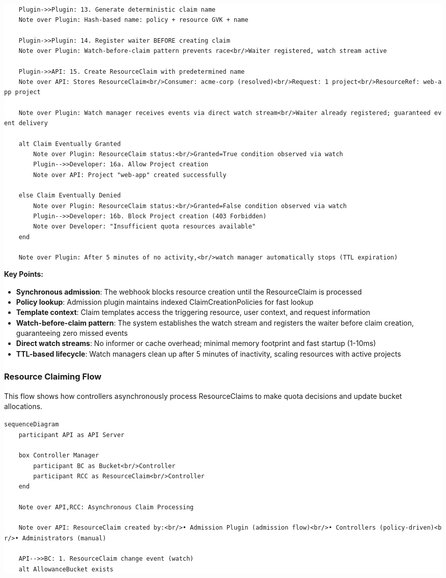 ```mermaid
    Plugin->>Plugin: 13. Generate deterministic claim name
    Note over Plugin: Hash-based name: policy + resource GVK + name

    Plugin->>Plugin: 14. Register waiter BEFORE creating claim
    Note over Plugin: Watch-before-claim pattern prevents race<br/>Waiter registered, watch stream active

    Plugin->>API: 15. Create ResourceClaim with predetermined name
    Note over API: Stores ResourceClaim<br/>Consumer: acme-corp (resolved)<br/>Request: 1 project<br/>ResourceRef: web-app project

    Note over Plugin: Watch manager receives events via direct watch stream<br/>Waiter already registered; guaranteed event delivery

    alt Claim Eventually Granted
        Note over Plugin: ResourceClaim status:<br/>Granted=True condition observed via watch
        Plugin-->>Developer: 16a. Allow Project creation
        Note over API: Project "web-app" created successfully

    else Claim Eventually Denied
        Note over Plugin: ResourceClaim status:<br/>Granted=False condition observed via watch
        Plugin-->>Developer: 16b. Block Project creation (403 Forbidden)
        Note over Developer: "Insufficient quota resources available"
    end

    Note over Plugin: After 5 minutes of no activity,<br/>watch manager automatically stops (TTL expiration)
```

**Key Points:**
- **Synchronous admission**: The webhook blocks resource creation until the
  ResourceClaim is processed
- **Policy lookup**: Admission plugin maintains indexed ClaimCreationPolicies for
  fast lookup
- **Template context**: Claim templates access the triggering resource, user
  context, and request information
- **Watch-before-claim pattern**: The system establishes the watch stream and
  registers the waiter before claim creation, guaranteeing zero missed events
- **Direct watch streams**: No informer or cache overhead; minimal memory
  footprint and fast startup (1-10ms)
- **TTL-based lifecycle**: Watch managers clean up after 5 minutes of inactivity,
  scaling resources with active projects

### Resource Claiming Flow

This flow shows how controllers asynchronously process ResourceClaims to make
quota decisions and update bucket allocations.

```mermaid
sequenceDiagram
    participant API as API Server

    box Controller Manager
        participant BC as Bucket<br/>Controller
        participant RCC as ResourceClaim<br/>Controller
    end

    Note over API,RCC: Asynchronous Claim Processing

    Note over API: ResourceClaim created by:<br/>• Admission Plugin (admission flow)<br/>• Controllers (policy-driven)<br/>• Administrators (manual)

    API-->>BC: 1. ResourceClaim change event (watch)
    alt AllowanceBucket exists
```
